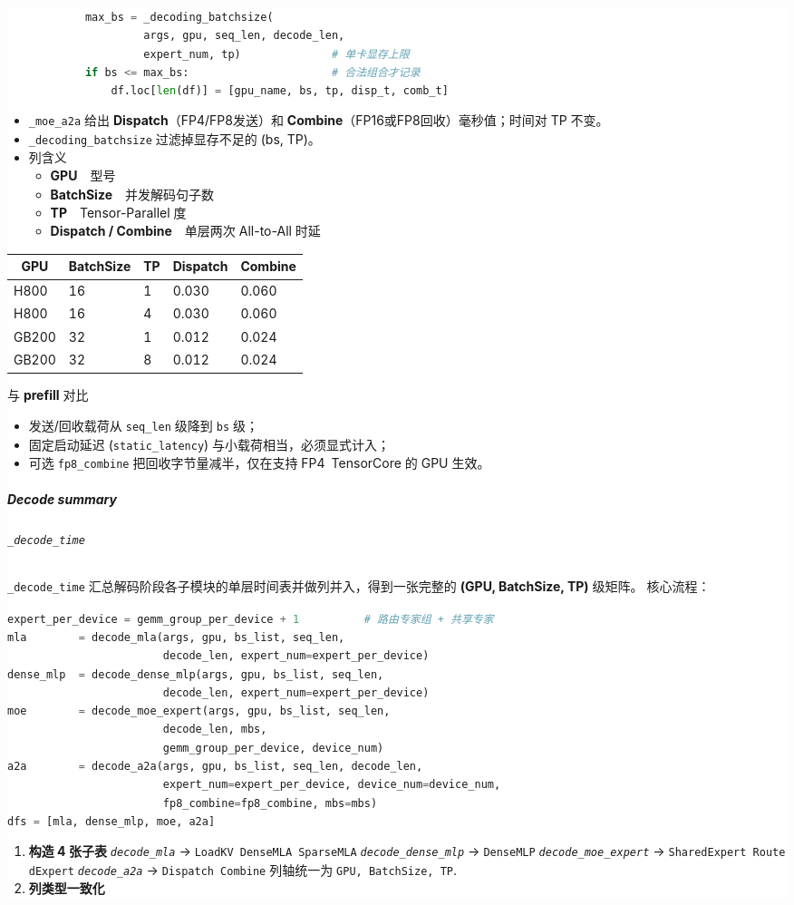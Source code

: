 ```python
            max_bs = _decoding_batchsize(
                     args, gpu, seq_len, decode_len,
                     expert_num, tp)              # 单卡显存上限
            if bs <= max_bs:                      # 合法组合才记录
                df.loc[len(df)] = [gpu_name, bs, tp, disp_t, comb_t]
```

- `_moe_a2a` 给出 **Dispatch**（FP4/FP8发送）和 **Combine**（FP16或FP8回收）毫秒值；时间对 TP 不变。
- `_decoding_batchsize` 过滤掉显存不足的 (bs, TP)。
- 列含义
  - **GPU** 型号
  - **BatchSize** 并发解码句子数
  - **TP** Tensor-Parallel 度
  - **Dispatch / Combine** 单层两次 All-to-All 时延

| GPU   | BatchSize | TP   | Dispatch | Combine |
| ----- | --------- | ---- | -------- | ------- |
| H800  | 16        | 1    | 0.030    | 0.060   |
| H800  | 16        | 4    | 0.030    | 0.060   |
| GB200 | 32        | 1    | 0.012    | 0.024   |
| GB200 | 32        | 8    | 0.012    | 0.024   |

与 **prefill** 对比

- 发送/回收载荷从 `seq_len` 级降到 `bs` 级；
- 固定启动延迟 (`static_latency`) 与小载荷相当，必须显式计入；
- 可选 `fp8_combine` 把回收字节量减半，仅在支持 FP4 TensorCore 的 GPU 生效。

##### Decode summary

###### `_decode_time` 

`_decode_time` 汇总解码阶段各子模块的单层时间表并做列并入，得到一张完整的 **(GPU, BatchSize, TP)** 级矩阵。
 核心流程：

```python
expert_per_device = gemm_group_per_device + 1          # 路由专家组 + 共享专家
mla        = decode_mla(args, gpu, bs_list, seq_len,
                        decode_len, expert_num=expert_per_device)
dense_mlp  = decode_dense_mlp(args, gpu, bs_list, seq_len,
                        decode_len, expert_num=expert_per_device)
moe        = decode_moe_expert(args, gpu, bs_list, seq_len,
                        decode_len, mbs,
                        gemm_group_per_device, device_num)
a2a        = decode_a2a(args, gpu, bs_list, seq_len, decode_len,
                        expert_num=expert_per_device, device_num=device_num,
                        fp8_combine=fp8_combine, mbs=mbs)
dfs = [mla, dense_mlp, moe, a2a]
```

1. **构造 4 张子表**
    *`decode_mla`* → `LoadKV DenseMLA SparseMLA`
    *`decode_dense_mlp`* → `DenseMLP`
    *`decode_moe_expert`* → `SharedExpert RoutedExpert`
    *`decode_a2a`* → `Dispatch Combine`
    列轴统一为 `GPU, BatchSize, TP`.
2. **列类型一致化**

